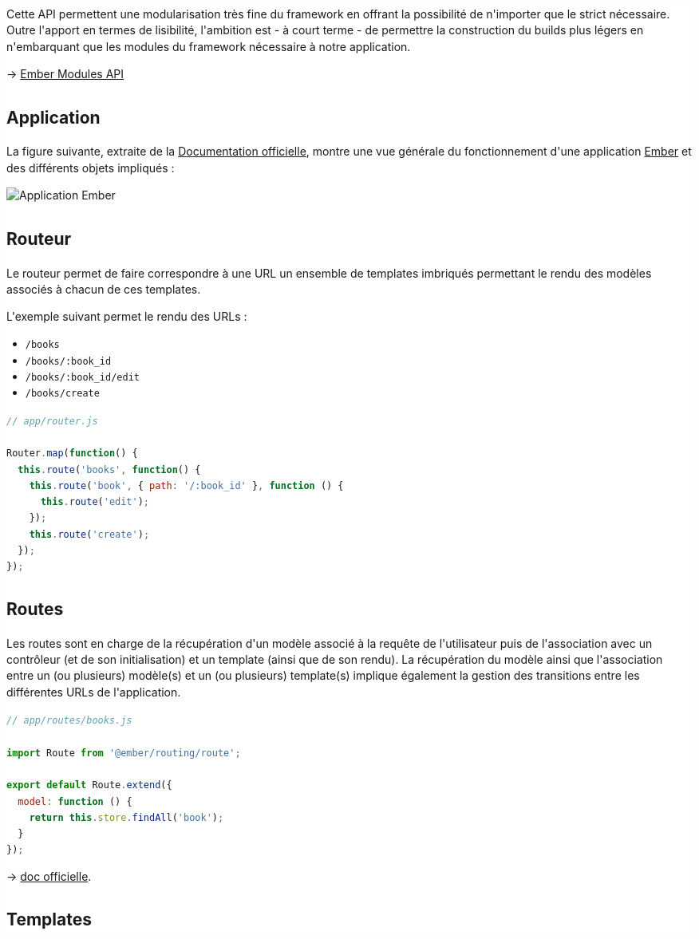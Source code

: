 Cette API permettent une modularisation très fine du framework en offrant la possibilité de n'importer que le strict nécessaire.
Outre l'apport en termes de lisibilité, l'ambition est - à court terme - de permettre la construction du builds plus légers en n'embarquant que les modules du framework nécessaire à notre application.

-> [Ember Modules API](https://emberjs.com/blog/2017/10/11/ember-2-16-released.html)

## Application

La figure suivante, extraite de la [Documentation officielle](http://guides.emberjs.com/v3.4.0/getting-started/core-concepts/), montre une vue générale du fonctionnement d'une application [Ember][ember] et des différents objets impliqués :

![Application Ember](https://guides.emberjs.com/images/ember-core-concepts/ember-core-concepts.png)

## Routeur

Le routeur permet de faire correspondre à une URL un ensemble de templates imbriqués permettant le rendu des modèles associés à chacun de ces templates.

L'exemple suivant permet le rendu des URLs :

* `/books`
* `/books/:book_id`
* `/books/:book_id/edit`
* `/books/create`

```javascript
// app/router.js

Router.map(function() {
  this.route('books', function() {
    this.route('book', { path: '/:book_id' }, function () {
      this.route('edit');
    });
    this.route('create');
  });
});
```

## Routes

Les routes sont en charge de la récupération d'un modèle associé à la requête de l'utilisateur puis de l'association avec un contrôleur (et de son initialisation) et un template (ainsi que de son rendu).
La récupération du modèle ainsi que l'association entre un (ou plusieurs) modèle(s) et un (ou plusieurs) template(s) implique également la gestion des transitions entre les différentes URLs de l'application.

```javascript
// app/routes/books.js

import Route from '@ember/routing/route';

export default Route.extend({
  model: function () {
    return this.store.findAll('book');
  }
});
```

-> [doc officielle](https://guides.emberjs.com/v3.12.0/routing/).


## Templates


[ember]: http://emberjs.com